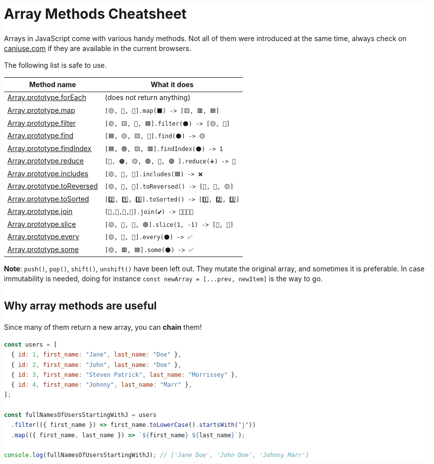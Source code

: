 # Array Methods Cheatsheet

Arrays in JavaScript come with various handy methods. Not all of them were introduced at the same time, always check on [caniuse.com](http://caniuse.com/) if they are available in the current browsers.

The following list is safe to use.

| Method name                                             | What it does                                 |
| ------------------------------------------------------- | -------------------------------------------- |
| [Array.prototype.forEach](#arrayprototypeforeach)       | (does not return anything)                   |
| [Array.prototype.map](#arrayprototypemap)               | `[🟡, 🔴, 🔵].map(⬛) -> [🟨, 🟥, 🟦]`       |
| [Array.prototype.filter](#arrayprototypefilter)         | `[🟡, 🟨, 🔴, 🟦].filter(⚫) -> [🟡, 🔴]`    |
| [Array.prototype.find](#arrayprototypefind)             | `[🟦, 🟡, 🟨, 🔴].find(⚫) -> 🟡`            |
| [Array.prototype.findIndex](#arrayprototypefindindex)   | `[🟦, 🟢, 🟨, 🟥].findIndex(⚫) -> 1️`       |
| [Array.prototype.reduce](#arrayprototypereduce)         | `[🔴, 🟠, 🟡, 🟢, 🔵, 🟣 ].reduce(➕) -> 🌈` |
| [Array.prototype.includes](#arrayprototypeincludes)     | `[🟡, 🔴, 🔵].includes(🟦) -> ❌`            |
| [Array.prototype.toReversed](#arrayprototypetoreversed) | `[🟡, 🔴, 🔵].toReversed() -> [🔵, 🔴, 🟡]`  |
| [Array.prototype.toSorted](#arrayprototypetosorted)     | `[2️⃣, 1️⃣, 3️⃣].toSorted() -> [1️⃣, 2️⃣, 3️⃣]`    |
| [Array.prototype.join](#arrayprototypejoin)             | `[👩,👩,👧,👧].join(💕) -> 👩‍👩‍👧‍👦`               |
| [Array.prototype.slice](#arrayprototypeslice)           | `[🟡, 🔴, 🔵, 🟢].slice(1, -1) -> [🔴, 🔵]`  |
| [Array.prototype.every](#arrayprototypeevery)           | `[🟡, 🔴, 🔵].every(⚫) -> ✅`               |
| [Array.prototype.some](#arrayprototypesome)             | `[🟡, 🟥, 🟦].some(⚫) -> ✅`                |

**Note**: `push()`, `pop()`, `shift()`, `unshift()` have been left out. They mutate the original array, and sometimes it is preferable. In case immutability is needed, doing for instance `const newArray = [...prev, newItem]` is the way to go.

## Why array methods are useful

Since many of them return a new array, you can **chain** them!

```js
const users = [
  { id: 1, first_name: "Jane", last_name: "Doe" },
  { id: 2, first_name: "John", last_name: "Doe" },
  { id: 3, first_name: "Steven Patrick", last_name: "Morrissey" },
  { id: 4, first_name: "Johnny", last_name: "Marr" },
];

const fullNamesOfUsersStartingWithJ = users
  .filter(({ first_name }) => first_name.toLowerCase().startsWith("j"))
  .map(({ first_name, last_name }) => `${first_name} ${last_name}`);

console.log(fullNamesOfUsersStartingWithJ); // ['Jane Doe', 'John Doe', 'Johnny Marr']
```
